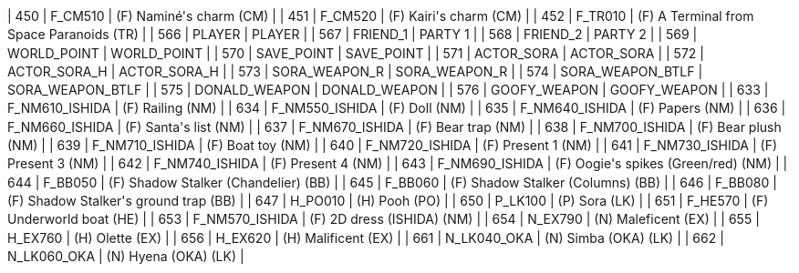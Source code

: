 | 450 | F_CM510 | (F) Naminé's charm (CM) |
| 451 | F_CM520 | (F) Kairi's charm (CM) |
| 452 | F_TR010 | (F) A Terminal from Space Paranoids (TR) |
| 566 | PLAYER | PLAYER |
| 567 | FRIEND_1 | PARTY 1 |
| 568 | FRIEND_2 | PARTY 2 |
| 569 | WORLD_POINT | WORLD_POINT |
| 570 | SAVE_POINT | SAVE_POINT |
| 571 | ACTOR_SORA | ACTOR_SORA |
| 572 | ACTOR_SORA_H | ACTOR_SORA_H |
| 573 | SORA_WEAPON_R | SORA_WEAPON_R |
| 574 | SORA_WEAPON_BTLF | SORA_WEAPON_BTLF |
| 575 | DONALD_WEAPON | DONALD_WEAPON |
| 576 | GOOFY_WEAPON | GOOFY_WEAPON |
| 633 | F_NM610_ISHIDA | (F) Railing (NM) |
| 634 | F_NM550_ISHIDA | (F) Doll (NM) |
| 635 | F_NM640_ISHIDA | (F) Papers (NM) |
| 636 | F_NM660_ISHIDA | (F) Santa's list (NM) |
| 637 | F_NM670_ISHIDA | (F) Bear trap (NM) |
| 638 | F_NM700_ISHIDA | (F) Bear plush (NM) |
| 639 | F_NM710_ISHIDA | (F) Boat toy (NM) |
| 640 | F_NM720_ISHIDA | (F) Present 1 (NM) |
| 641 | F_NM730_ISHIDA | (F) Present 3 (NM) |
| 642 | F_NM740_ISHIDA | (F) Present 4 (NM) |
| 643 | F_NM690_ISHIDA | (F) Oogie's spikes (Green/red) (NM) |
| 644 | F_BB050 | (F) Shadow Stalker (Chandelier) (BB) |
| 645 | F_BB060 | (F) Shadow Stalker (Columns) (BB) |
| 646 | F_BB080 | (F) Shadow Stalker's ground trap (BB) |
| 647 | H_PO010 | (H) Pooh (PO) |
| 650 | P_LK100 | (P) Sora (LK) |
| 651 | F_HE570 | (F) Underworld boat (HE) |
| 653 | F_NM570_ISHIDA | (F) 2D dress (ISHIDA) (NM) |
| 654 | N_EX790 | (N) Maleficent (EX) |
| 655 | H_EX760 | (H) Olette (EX) |
| 656 | H_EX620 | (H) Malificent (EX) |
| 661 | N_LK040_OKA | (N) Simba (OKA) (LK) |
| 662 | N_LK060_OKA | (N) Hyena (OKA) (LK) |